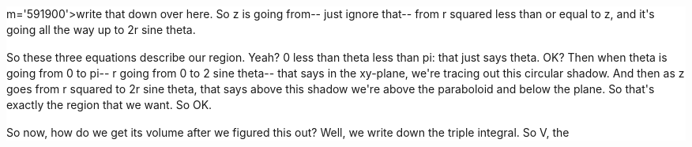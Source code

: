   m='591900'>write</span> <span m='592160'>that</span> <span
  m='592360'>down</span> <span m='592580'>over</span> <span
  m='592750'>here.</span> <span m='592970'>So</span> <span m='593130'>z</span>
  <span m='594180'>is</span> <span m='594370'>going</span> <span
  m='594680'>from--</span> <span m='596650'>just</span> <span
  m='596890'>ignore</span> <span m='597150'>that--</span> <span
  m='598150'>from</span> <span m='599180'>r</span> <span
  m='599720'>squared</span> <span m='600540'>less</span> <span
  m='600900'>than</span> <span m='601260'>or</span> <span
  m='601350'>equal</span> <span m='601440'>to</span> <span m='601530'>z,</span>
  <span m='602650'>and</span> <span m='602790'>it's</span> <span
  m='602930'>going</span> <span m='603170'>all</span> <span
  m='603350'>the</span> <span m='603470'>way</span> <span m='603590'>up</span>
  <span m='603670'>to</span> <span m='603750'>2r</span> <span
  m='606420'>sine</span> <span m='606800'>theta.</span> </p><p><span
  m='607560'>So</span> <span m='607790'>these</span> <span
  m='608120'>three</span> <span m='608390'>equations</span> <span
  m='610010'>describe</span> <span m='610640'>our</span> <span
  m='610820'>region.</span> <span m='612170'>Yeah?</span> <span
  m='613150'>0</span> <span m='613620'>less</span> <span m='613825'>than</span>
  <span m='614030'>theta</span> <span m='614270'>less</span> <span
  m='614425'>than</span> <span m='614580'>pi:</span> <span
  m='614860'>that</span> <span m='615040'>just</span> <span
  m='615270'>says</span> <span m='615360'>theta.</span> <span
  m='615850'>OK?</span> <span m='616120'>Then</span> <span
  m='616500'>when</span> <span m='616700'>theta</span> <span
  m='616850'>is</span> <span m='617000'>going</span> <span
  m='617230'>from</span> <span m='617380'>0</span> <span m='617650'>to</span>
  <span m='617730'>pi--</span> <span m='618400'>r</span> <span
  m='618740'>going</span> <span m='619180'>from</span> <span m='619910'>0</span>
  <span m='620230'>to</span> <span m='620340'>2</span> <span
  m='620500'>sine</span> <span m='620740'>theta--</span> <span
  m='620920'>that</span> <span m='621220'>says</span> <span m='621940'>in</span>
  <span m='622050'>the</span> <span m='622340'>xy-plane,</span> <span
  m='622870'>we're</span> <span m='623000'>tracing</span> <span
  m='623420'>out</span> <span m='624300'>this</span> <span
  m='624380'>circular</span> <span m='624820'>shadow.</span> <span
  m='625410'>And</span> <span m='625650'>then</span> <span m='626290'>as</span>
  <span m='626560'>z</span> <span m='626730'>goes</span> <span
  m='626850'>from</span> <span m='627070'>r</span> <span
  m='627290'>squared</span> <span m='627550'>to</span> <span
  m='627840'>2r</span> <span m='628000'>sine</span> <span
  m='628250'>theta,</span> <span m='628780'>that</span> <span
  m='628960'>says</span> <span m='629520'>above</span> <span
  m='629860'>this</span> <span m='630010'>shadow</span> <span
  m='630640'>we're</span> <span m='631560'>above</span> <span
  m='631950'>the</span> <span m='632030'>paraboloid</span> <span
  m='632380'>and</span> <span m='632620'>below</span> <span
  m='632966'>the</span> <span m='633312'>plane.</span> <span
  m='633660'>So</span> <span m='633790'>that's</span> <span
  m='633970'>exactly</span> <span m='634440'>the</span> <span
  m='634540'>region</span> <span m='634960'>that</span> <span
  m='635065'>we</span> <span m='635170'>want.</span> <span m='636670'>So</span>
  <span m='636890'>OK.</span> </p><p><span m='637130'>So</span> <span
  m='637260'>now,</span> <span m='637450'>how</span> <span m='637600'>do</span>
  <span m='637700'>we</span> <span m='638150'>get</span> <span
  m='638300'>its</span> <span m='638440'>volume</span> <span
  m='639660'>after</span> <span m='639950'>we</span> <span
  m='640080'>figured</span> <span m='640350'>this</span> <span
  m='640540'>out?</span> <span m='640840'>Well,</span> <span
  m='643470'>we</span> <span m='643560'>write</span> <span
  m='643780'>down</span> <span m='643885'>the</span> <span
  m='643990'>triple</span> <span m='644250'>integral.</span> <span
  m='644580'>So</span> <span m='644710'>V,</span> <span m='647010'>the</span>